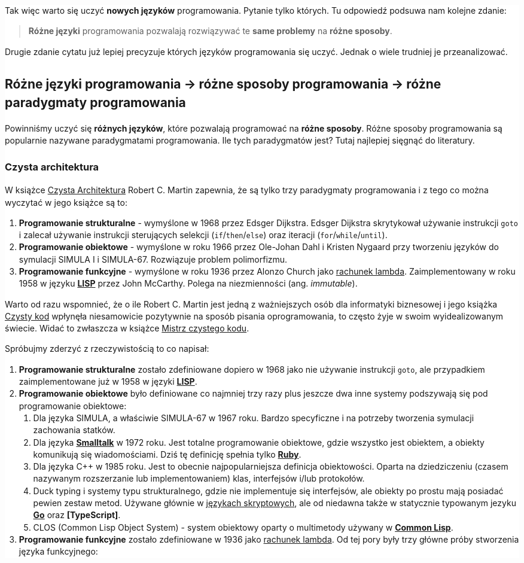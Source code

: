 Tak więc warto się uczyć **nowych języków** programowania.
Pytanie tylko których.
Tu odpowiedź podsuwa nam kolejne zdanie:

> **Różne języki** programowania pozwalają rozwiązywać te **same problemy** na **różne sposoby**.

Drugie zdanie cytatu już lepiej precyzuje których języków programowania się uczyć.
Jednak o wiele trudniej je przeanalizować.

## Różne języki programowania -> różne sposoby programowania -> różne paradygmaty programowania

Powinniśmy uczyć się **różnych języków**,
które pozwalają programować na **różne sposoby**.
Różne sposoby programowania są popularnie nazywane paradygmatami programowania.
Ile tych paradygmatów jest?
Tutaj najlepiej sięgnąć do literatury.

### Czysta architektura

W książce [Czysta Architektura] Robert C. Martin zapewnia,
że są tylko trzy paradygmaty programowania i z tego co można wyczytać w jego książce są to:
1. **Programowanie strukturalne** - wymyślone w 1968  przez Edsger Dijkstra.
Edsger Dijkstra skrytykował używanie instrukcji `goto`
i zalecał używanie instrukcji sterujących selekcji  (`if`/`then`/`else`) oraz iteracji (`for`/`while`/`until`).
2. **Programowanie obiektowe** - wymyślone w roku 1966 przez Ole-Johan Dahl i Kristen Nygaard
przy tworzeniu języków do symulacji SIMULA I i SIMULA-67.
Rozwiązuje problem polimorfizmu.
3. **Programowanie funkcyjne** - wymyślone w roku 1936 przez Alonzo Church jako [rachunek lambda].
Zaimplementowany w roku 1958 w języku **[LISP]** przez John McCarthy.
Polega na niezmienności (ang. *immutable*).

Warto od razu wspomnieć,
że o ile Robert C. Martin jest jedną z ważniejszych osób dla informatyki biznesowej
i jego książka [Czysty kod] wpłynęła niesamowicie pozytywnie na sposób pisania oprogramowania,
to często żyje w swoim wyidealizowanym świecie.
Widać to zwłaszcza w książce [Mistrz czystego kodu].

Spróbujmy zderzyć z rzeczywistością to co napisał:
1. **Programowanie strukturalne** zostało zdefiniowane dopiero w 1968 jako nie używanie instrukcji `goto`,
ale przypadkiem zaimplementowane już w 1958 w języki **[LISP]**.
2. **Programowanie obiektowe** było definiowane co najmniej trzy razy
   plus jeszcze dwa inne systemy podszywają się pod programowanie obiektowe:
   1. Dla języka SIMULA, a właściwie SIMULA-67 w 1967 roku.
      Bardzo specyficzne i na potrzeby tworzenia symulacji zachowania statków.
   2. Dla języka **[Smalltalk]** w 1972 roku.
      Jest totalne programowanie obiektowe,
      gdzie wszystko jest obiektem,
      a obiekty komunikują się wiadomościami.
      Dziś tę definicję spełnia tylko **[Ruby]**.
   3. Dla języka C++ w 1985 roku.
      Jest to obecnie najpopularniejsza definicja obiektowości.
      Oparta na dziedziczeniu (czasem nazywanym rozszerzanie lub implementowaniem) klas, interfejsów i/lub protokołów.
   4. Duck typing i systemy typu strukturalnego,
gdzie nie implementuje się interfejsów,
ale obiekty po prostu mają posiadać pewien zestaw metod.
Używane głównie w [językach skryptowych](/jezyk-skryptowy),
      ale od niedawna także w statycznie typowanym jezyku **[Go]** oraz **[TypeScript]**.
   5. CLOS (Common Lisp Object System) -
      system obiektowy oparty o multimetody używany w **[Common Lisp]**.
3. **Programowanie funkcyjne** zostało zdefiniowane w 1936 jako [rachunek lambda].
Od tej pory były trzy główne próby stworzenia języka funkcyjnego:

[Clojure]:         /langs/clojure
[CS]:              /langs/coffeescript
[Common Lisp]:     /langs/common-lisp
[Elm]:             /langs/elm
[Eta]:             /langs/eta
[F#]:              /langs/fsharp
[Go]:              /langs/go
[Haskell]:         /langs/haskell
[Java]:            /langs/java
[JS]:              /langs/javascript
[Kotlin]:          /langs/kotlin
[LISP]:            /langs/lisp
[LS]:              /langs/livescript
[Meta Language]:   /langs/meta-language
[OCaml]:           /langs/ocaml
[Perl]:            /langs/perl
[PureScript]:      /langs/purescript
[Python]:          /langs/python
[Racket]:          /langs/racket
[ReasonML]:        /langs/reasonml
[Ruby]:            /langs/ruby
[Rust]:            /langs/rust
[Scheme]:          /langs/scheme
[Smalltalk]:       /langs/smalltalk
[Scala]:           /langs/scala
[TCL]:             /langs/tcl
[TS]:              /langs/typescript
[JVM]:             /tools/jvm
[node.js]:         /tools/node-js
[rachunek lambda]: /tags/lambda-calculus
[Czysta architektura]:        /books/czysta-architektura
[Czysty kod]:                 /books/czysty-kod
[Mistrz czystego kodu]:       /books/mistrz-czystego-kodu
[Pragmatyczny programista]:   /books/pragmatyczny-programista
[Scala. Nauka programowania]: /books/scala-nauka-programowania
[Squeak]: https://pl.wikipedia.org/wiki/Squeak
[Tiobe]:  https://www.tiobe.com/tiobe-index/